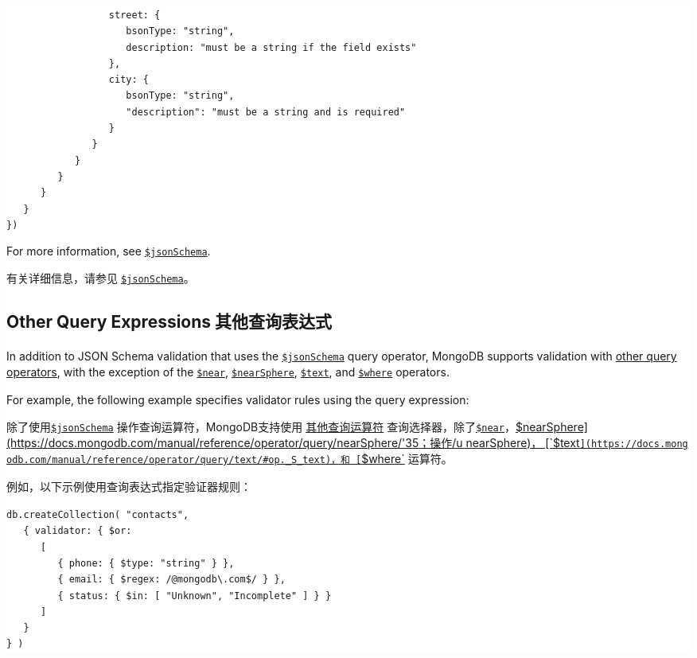 ```
                  street: {
                     bsonType: "string",
                     description: "must be a string if the field exists"
                  },
                  city: {
                     bsonType: "string",
                     "description": "must be a string and is required"
                  }
               }
            }
         }
      }
   }
})
```

For more information, see [`$jsonSchema`](https://docs.mongodb.com/manual/reference/operator/query/jsonSchema/#op._S_jsonSchema).

有关详细信息，请参见 [`$jsonSchema`](https://docs.mongodb.com/manual/reference/operator/query/jsonSchema/#op._S_jsonSchema)。



## Other Query Expressions 其他查询表达式

In addition to JSON Schema validation that uses the [`$jsonSchema`](https://docs.mongodb.com/manual/reference/operator/query/jsonSchema/#op._S_jsonSchema) query operator, MongoDB supports validation with [other query operators](https://docs.mongodb.com/manual/reference/operator/query/#query-selectors), with the exception of the [`$near`](https://docs.mongodb.com/manual/reference/operator/query/near/#op._S_near), [`$nearSphere`](https://docs.mongodb.com/manual/reference/operator/query/nearSphere/#op._S_nearSphere), [`$text`](https://docs.mongodb.com/manual/reference/operator/query/text/#op._S_text), and [`$where`](https://docs.mongodb.com/manual/reference/operator/query/where/#op._S_where) operators.

For example, the following example specifies validator rules using the query expression:

除了使用[`$jsonSchema`](https://docs.mongodb.com/manual/reference/operator/query/jsonSchema/#op._S_jsonSchema) 操作查询运算符，MongoDB支持使用 [其他查询运算符](https://docs.mongodb.com/manual/reference/operator/query/#query-selectors) 查询选择器，除了[`$near`](https://docs.mongodb.com/manual/reference/operator/query/near/#op._S_near)，[$nearSphere](https://docs.mongodb.com/manual/reference/operator/query/nearSphere/'35；操作/u nearSphere)， [`$text`](https://docs.mongodb.com/manual/reference/operator/query/text/#op._S_text)，和 [`$where`](https://docs.mongodb.com/manual/reference/operator/query/where/#op._S_where) 运算符。

例如，以下示例使用查询表达式指定验证器规则：

```
db.createCollection( "contacts",
   { validator: { $or:
      [
         { phone: { $type: "string" } },
         { email: { $regex: /@mongodb\.com$/ } },
         { status: { $in: [ "Unknown", "Incomplete" ] } }
      ]
   }
} )
```
